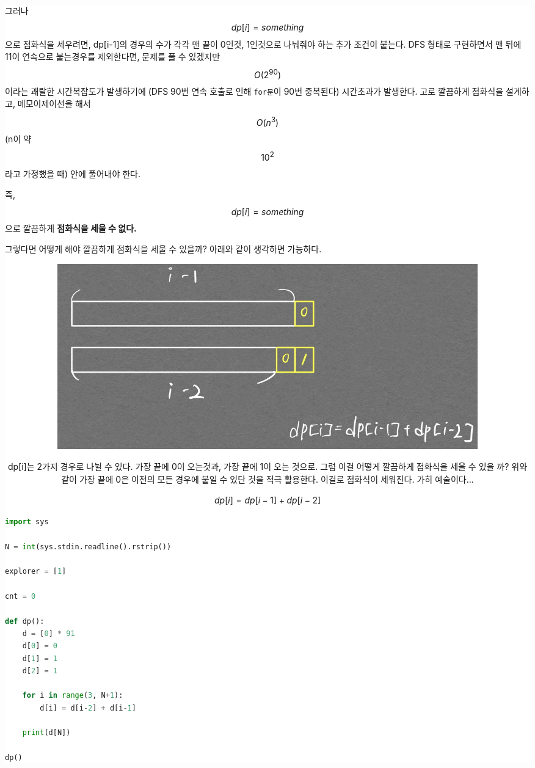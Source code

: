 그러나 $$ dp[i] = something $$ 으로 점화식을 세우려면, dp[i-1]의 경우의 수가 각각 맨 끝이 0인것, 1인것으로 나눠줘야 하는 추가 조건이 붙는다. DFS 형태로 구현하면서 맨 뒤에 11이 연속으로 붙는경우를 제외한다면, 문제를 풀 수 있겠지만 $$O(2^{90})$$ 이라는 괘랄한 시간복잡도가 발생하기에 (DFS 90번 연속 호출로 인해 `for문`이 90번 중복된다) 시간초과가 발생한다. 고로 깔끔하게 점화식을 설계하고, 메모이제이션을 해서 $$O(n^3)$$ (n이 약 $$10^2$$라고 가정했을 때) 안에 풀어내야 한다.

즉, $$ dp[i] = something $$ 으로 깔끔하게 **점화식을 세울 수 없다.**
</div>

그렇다면 어떻게 해야 깔끔하게 점화식을 세울 수 있을까? 아래와 같이 생각하면 가능하다.

<p align="center"> <img src="../images/20221018191908.png" width="80%"> </p>
<div align="center" markdown="1">
dp[i]는 2가지 경우로 나뉠 수 있다. 가장 끝에 0이 오는것과, 가장 끝에 1이 오는 것으로. 그럼 이걸 어떻게 깔끔하게 점화식을 세울 수 있을 까? 위와 같이 가장 끝에 0은 이전의 모든 경우에 붙일 수 있단 것을 적극 활용한다. 이걸로 점화식이 세워진다. 가히 예술이다...
</div>


$$ dp[i] = dp[i-1] + dp[i-2] $$


```python
import sys

N = int(sys.stdin.readline().rstrip())

explorer = [1]

cnt = 0

def dp():
    d = [0] * 91
    d[0] = 0
    d[1] = 1
    d[2] = 1

    for i in range(3, N+1):
        d[i] = d[i-2] + d[i-1]

    print(d[N])

dp()
```

